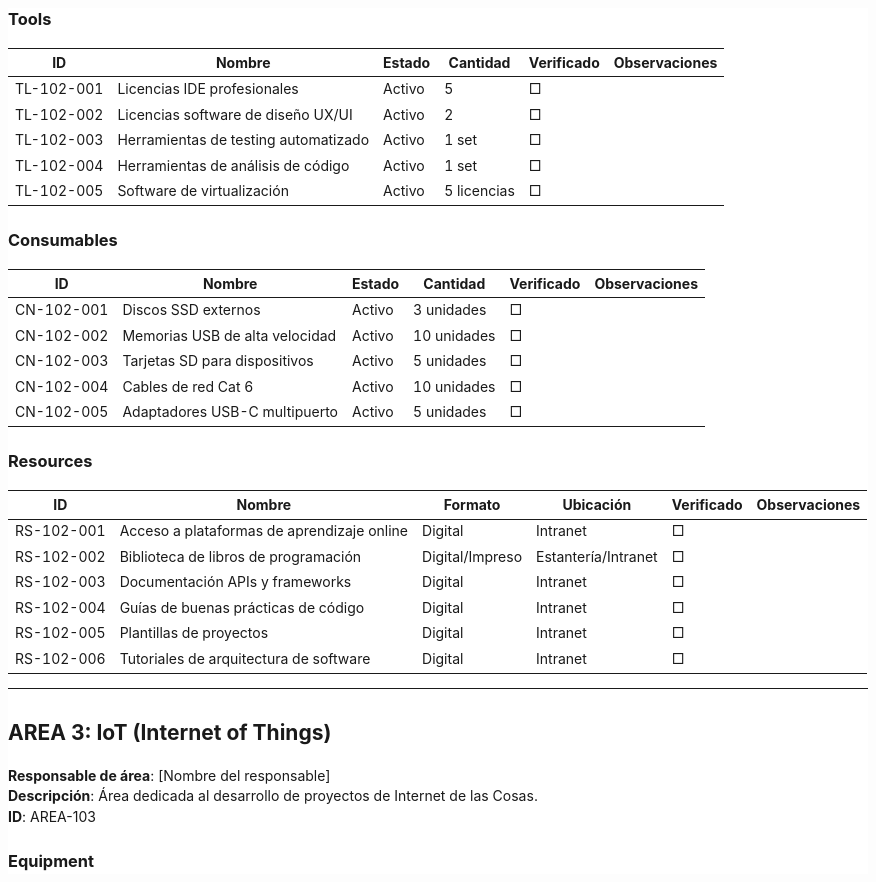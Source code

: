 ### Tools

| ID | Nombre | Estado | Cantidad | Verificado | Observaciones |
|----|--------|--------|----------|------------|--------------|
| TL-102-001 | Licencias IDE profesionales | Activo | 5 | □ | |
| TL-102-002 | Licencias software de diseño UX/UI | Activo | 2 | □ | |
| TL-102-003 | Herramientas de testing automatizado | Activo | 1 set | □ | |
| TL-102-004 | Herramientas de análisis de código | Activo | 1 set | □ | |
| TL-102-005 | Software de virtualización | Activo | 5 licencias | □ | |

### Consumables

| ID | Nombre | Estado | Cantidad | Verificado | Observaciones |
|----|--------|--------|----------|------------|--------------|
| CN-102-001 | Discos SSD externos | Activo | 3 unidades | □ | |
| CN-102-002 | Memorias USB de alta velocidad | Activo | 10 unidades | □ | |
| CN-102-003 | Tarjetas SD para dispositivos | Activo | 5 unidades | □ | |
| CN-102-004 | Cables de red Cat 6 | Activo | 10 unidades | □ | |
| CN-102-005 | Adaptadores USB-C multipuerto | Activo | 5 unidades | □ | |

### Resources

| ID | Nombre | Formato | Ubicación | Verificado | Observaciones |
|----|--------|---------|-----------|------------|--------------|
| RS-102-001 | Acceso a plataformas de aprendizaje online | Digital | Intranet | □ | |
| RS-102-002 | Biblioteca de libros de programación | Digital/Impreso | Estantería/Intranet | □ | |
| RS-102-003 | Documentación APIs y frameworks | Digital | Intranet | □ | |
| RS-102-004 | Guías de buenas prácticas de código | Digital | Intranet | □ | |
| RS-102-005 | Plantillas de proyectos | Digital | Intranet | □ | |
| RS-102-006 | Tutoriales de arquitectura de software | Digital | Intranet | □ | |

---

## AREA 3: IoT (Internet of Things)

**Responsable de área**: [Nombre del responsable]  
**Descripción**: Área dedicada al desarrollo de proyectos de Internet de las Cosas.  
**ID**: AREA-103

### Equipment
